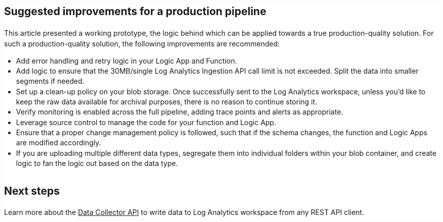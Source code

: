 ## Suggested improvements for a production pipeline
This article presented a working prototype, the logic behind which can be applied towards a true production-quality solution. For such a production-quality solution, the following improvements are recommended:

* Add error handling and retry logic in your Logic App and Function.
* Add logic to ensure that the 30MB/single Log Analytics Ingestion API call limit is not exceeded. Split the data into smaller segments if needed.
* Set up a clean-up policy on your blob storage. Once successfully sent to the Log Analytics workspace, unless you’d like to keep the raw data available for archival purposes, there is no reason to continue storing it. 
* Verify monitoring is enabled across the full pipeline, adding trace points and alerts as appropriate.
* Leverage source control to manage the code for your function and Logic App.
* Ensure that a proper change management policy is followed, such that if the schema changes, the function and Logic Apps are modified accordingly.
* If you are uploading multiple different data types, segregate them into individual folders within your blob container, and create logic to fan the logic out based on the data type. 


## Next steps
Learn more about the  [Data Collector API](data-collector-api.md) to write data to Log Analytics workspace from any REST API client.
